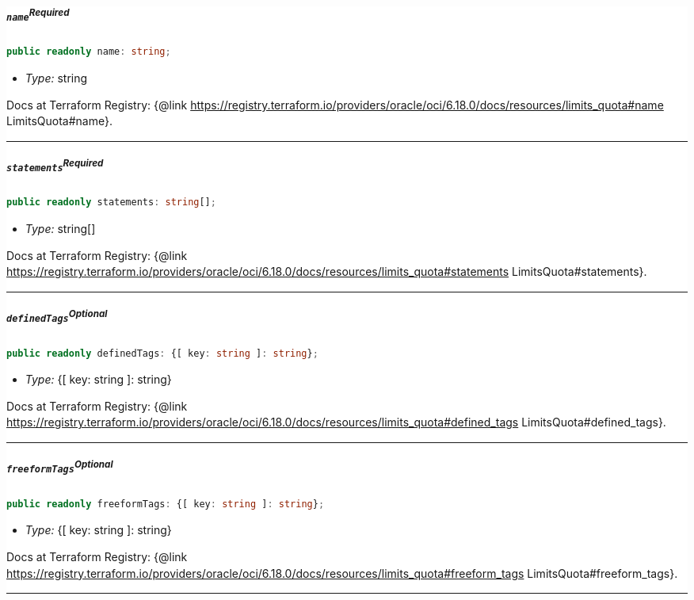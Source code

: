 
##### `name`<sup>Required</sup> <a name="name" id="rhizo-co-terraform-provider-oci.limitsQuota.LimitsQuotaConfig.property.name"></a>

```typescript
public readonly name: string;
```

- *Type:* string

Docs at Terraform Registry: {@link https://registry.terraform.io/providers/oracle/oci/6.18.0/docs/resources/limits_quota#name LimitsQuota#name}.

---

##### `statements`<sup>Required</sup> <a name="statements" id="rhizo-co-terraform-provider-oci.limitsQuota.LimitsQuotaConfig.property.statements"></a>

```typescript
public readonly statements: string[];
```

- *Type:* string[]

Docs at Terraform Registry: {@link https://registry.terraform.io/providers/oracle/oci/6.18.0/docs/resources/limits_quota#statements LimitsQuota#statements}.

---

##### `definedTags`<sup>Optional</sup> <a name="definedTags" id="rhizo-co-terraform-provider-oci.limitsQuota.LimitsQuotaConfig.property.definedTags"></a>

```typescript
public readonly definedTags: {[ key: string ]: string};
```

- *Type:* {[ key: string ]: string}

Docs at Terraform Registry: {@link https://registry.terraform.io/providers/oracle/oci/6.18.0/docs/resources/limits_quota#defined_tags LimitsQuota#defined_tags}.

---

##### `freeformTags`<sup>Optional</sup> <a name="freeformTags" id="rhizo-co-terraform-provider-oci.limitsQuota.LimitsQuotaConfig.property.freeformTags"></a>

```typescript
public readonly freeformTags: {[ key: string ]: string};
```

- *Type:* {[ key: string ]: string}

Docs at Terraform Registry: {@link https://registry.terraform.io/providers/oracle/oci/6.18.0/docs/resources/limits_quota#freeform_tags LimitsQuota#freeform_tags}.

---
